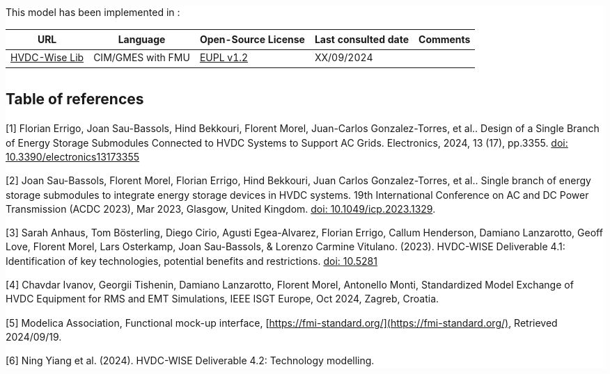 This model has been implemented in :

| URL | Language | Open-Source License | Last consulted date | Comments |
| --- | --------- | ------------------- |------------------- | -------- |
| [HVDC-Wise Lib](https://github.com/HVDC-WISE/HVDC-Wise_lib) | CIM/GMES with FMU | [EUPL v1.2](https://github.com/HVDC-WISE/HVDC-Wise_lib/tree/main?tab=EUPL-1.2-1-ov-file)  | XX/09/2024 |  |


## Table of references

<a id="mdpi">[1]</a> Florian Errigo, Joan Sau-Bassols, Hind Bekkouri, Florent Morel, Juan-Carlos Gonzalez-Torres, et al.. Design of a Single Branch of Energy Storage Submodules Connected to HVDC Systems to Support AC Grids. Electronics, 2024, 13 (17), pp.3355. [doi: 10.3390/electronics13173355](https://dx.doi.org/10.3390/electronics13173355)

<a id="iet">[2]</a> Joan Sau-Bassols, Florent Morel, Florian Errigo, Hind Bekkouri, Juan Carlos Gonzalez-Torres, et al.. Single branch of energy storage submodules to integrate energy storage devices in HVDC systems. 19th International Conference on AC and DC Power Transmission (ACDC 2023), Mar 2023, Glasgow, United Kingdom. [doi: 10.1049/icp.2023.1329](https://doi.org/10.1049/icp.2023.1329).

<a id="d41">[3]</a> Sarah Anhaus, Tom Bösterling, Diego Cirio, Agusti Egea-Alvarez, Florian Errigo, Callum Henderson, Damiano Lanzarotto, Geoff Love, Florent Morel, Lars Osterkamp, Joan Sau-Bassols, & Lorenzo Carmine Vitulano. (2023). HVDC-WISE Deliverable 4.1: Identification of key technologies, potential benefits and restrictions. [doi: 10.5281](https://doi.org/10.5281/)

<a id="isgt">[4]</a> Chavdar Ivanov, Georgii Tishenin, Damiano Lanzarotto, Florent Morel, Antonello Monti, Standardized Model Exchange of HVDC Equipment for RMS and EMT Simulations, IEEE ISGT Europe, Oct 2024, Zagreb, Croatia.

<a id="fmi">[5]</a> Modelica Association, Functional mock-up interface, [https://fmi-standard.org/](https://fmi-standard.org/), Retrieved 2024/09/19.

<a id="d42">[6]</a> Ning Yiang et al. (2024). HVDC-WISE Deliverable 4.2: Technology modelling.

